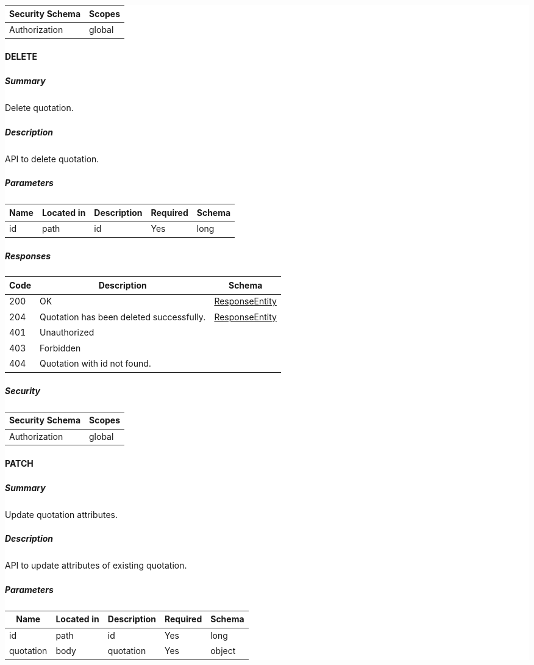 | Security Schema | Scopes |
| --- | --- |
| Authorization | global |

#### DELETE
##### Summary

Delete quotation.

##### Description

API to delete quotation.

##### Parameters

| Name | Located in | Description | Required | Schema |
| ---- | ---------- | ----------- | -------- | ---- |
| id | path | id | Yes | long |

##### Responses

| Code | Description | Schema |
| ---- | ----------- | ------ |
| 200 | OK | [ResponseEntity](#responseentity) |
| 204 | Quotation has been deleted successfully. | [ResponseEntity](#responseentity) |
| 401 | Unauthorized |  |
| 403 | Forbidden |  |
| 404 | Quotation with id not found. |  |

##### Security

| Security Schema | Scopes |
| --- | --- |
| Authorization | global |

#### PATCH
##### Summary

Update quotation attributes.

##### Description

API to update attributes of existing quotation.

##### Parameters

| Name | Located in | Description | Required | Schema |
| ---- | ---------- | ----------- | -------- | ---- |
| id | path | id | Yes | long |
| quotation | body | quotation | Yes | object |
